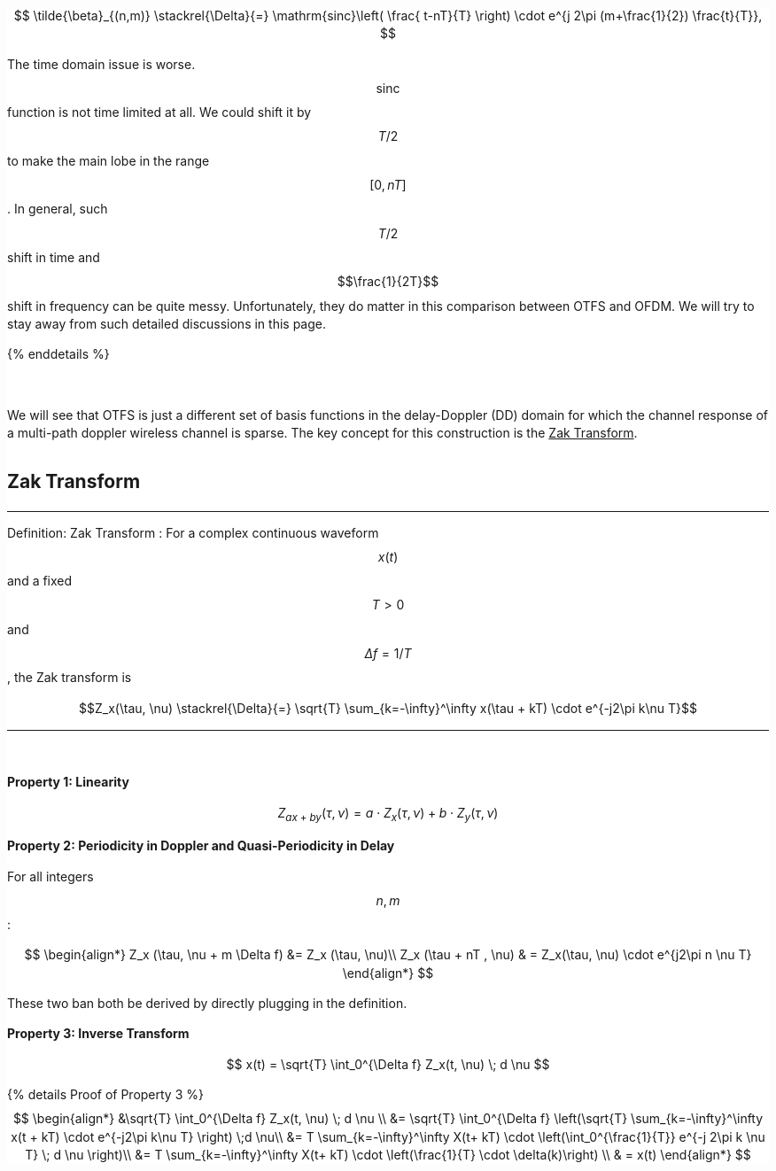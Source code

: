 $$
\tilde{\beta}_{(n,m)} \stackrel{\Delta}{=}  \mathrm{sinc}\left( \frac{ t-nT}{T} \right) \cdot e^{j 2\pi (m+\frac{1}{2}) \frac{t}{T}},
$$

The time domain issue is worse. $$\mathrm{sinc}$$ function is not time limited at all. We could shift it by $$T/2$$ to make the main lobe in the range $$[0, nT]$$. In general, such $$T/2$$ shift in time and $$\frac{1}{2T}$$ shift in frequency can be quite messy. Unfortunately, they do matter in this comparison between OTFS and OFDM. We will try to stay away from such detailed discussions in this page. 

{% enddetails %}

<br>

We will see that OTFS is just a different set of basis functions in the delay-Doppler (DD) domain for which the channel response of a multi-path doppler wireless channel is sparse. The key concept for this construction is the [Zak Transform](https://en.wikipedia.org/wiki/Zak_transform).

## Zak Transform

---

Definition: Zak Transform
: For a complex continuous waveform $$x(t)$$ and a fixed $$T>0$$ and $$\Delta f = 1/T$$, the Zak transform is

$$Z_x(\tau, \nu) \stackrel{\Delta}{=} \sqrt{T} \sum_{k=-\infty}^\infty x(\tau + kT) \cdot  e^{-j2\pi k\nu T}$$

---

<br>

**Property 1: Linearity**

$$ Z_{a x+ b y} (\tau, \nu) = a \cdot Z_x(\tau, \nu) + b \cdot Z_y(\tau, \nu)$$

**Property 2: Periodicity in Doppler and Quasi-Periodicity in Delay**

For all integers $$n, m$$:

$$
\begin{align*}
Z_x (\tau, \nu + m \Delta f) &= Z_x (\tau, \nu)\\
Z_x (\tau + nT , \nu) & = Z_x(\tau, \nu) \cdot e^{j2\pi n \nu T}
\end{align*}
$$

These two ban both be derived by directly plugging in the definition.

**Property 3: Inverse Transform**

$$ x(t) = \sqrt{T} \int_0^{\Delta f} Z_x(t, \nu) \; d \nu $$


{% details Proof of Property 3 %}
$$
\begin{align*}
&\sqrt{T} \int_0^{\Delta f}  Z_x(t, \nu) \; d \nu \\
&= \sqrt{T} \int_0^{\Delta f}  \left(\sqrt{T} \sum_{k=-\infty}^\infty x(t + kT) \cdot  e^{-j2\pi k\nu T} \right) \;d \nu\\
&= T \sum_{k=-\infty}^\infty X(t+ kT) \cdot \left(\int_0^{\frac{1}{T}} e^{-j 2\pi k \nu T} \; d \nu \right)\\
&=  T \sum_{k=-\infty}^\infty X(t+ kT) \cdot \left(\frac{1}{T} \cdot \delta(k)\right) \\
& = x(t)
\end{align*}
$$
